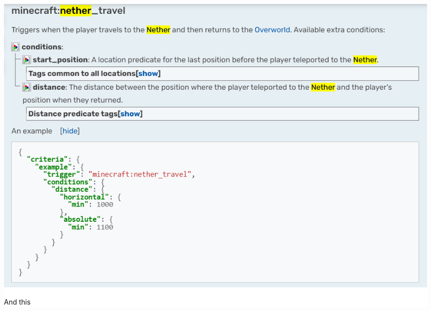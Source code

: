 ![7e4899e72add72b8665c38057812d32d.png](/_resources/7e4899e72add72b8665c38057812d32d.png)

And this
